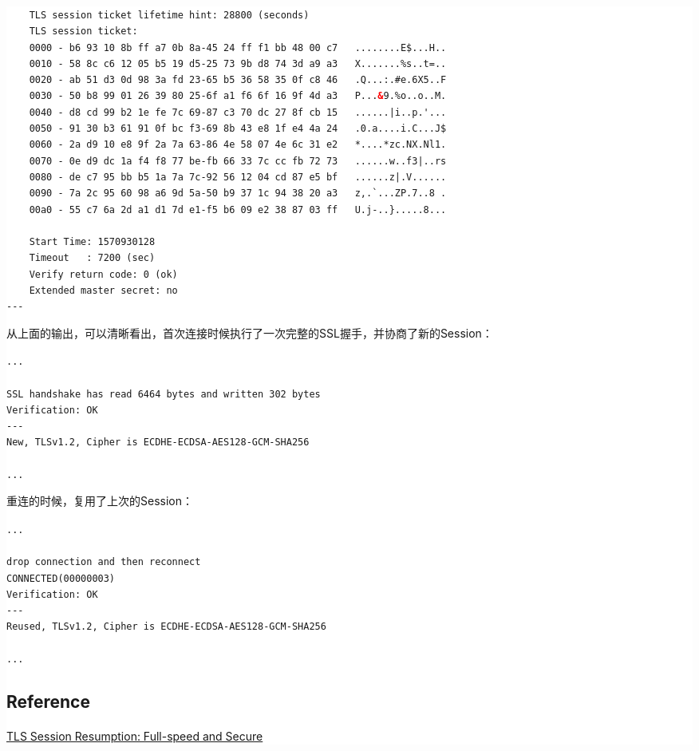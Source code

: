 ```html
    TLS session ticket lifetime hint: 28800 (seconds)
    TLS session ticket:
    0000 - b6 93 10 8b ff a7 0b 8a-45 24 ff f1 bb 48 00 c7   ........E$...H..
    0010 - 58 8c c6 12 05 b5 19 d5-25 73 9b d8 74 3d a9 a3   X.......%s..t=..
    0020 - ab 51 d3 0d 98 3a fd 23-65 b5 36 58 35 0f c8 46   .Q...:.#e.6X5..F
    0030 - 50 b8 99 01 26 39 80 25-6f a1 f6 6f 16 9f 4d a3   P...&9.%o..o..M.
    0040 - d8 cd 99 b2 1e fe 7c 69-87 c3 70 dc 27 8f cb 15   ......|i..p.'...
    0050 - 91 30 b3 61 91 0f bc f3-69 8b 43 e8 1f e4 4a 24   .0.a....i.C...J$
    0060 - 2a d9 10 e8 9f 2a 7a 63-86 4e 58 07 4e 6c 31 e2   *....*zc.NX.Nl1.
    0070 - 0e d9 dc 1a f4 f8 77 be-fb 66 33 7c cc fb 72 73   ......w..f3|..rs
    0080 - de c7 95 bb b5 1a 7a 7c-92 56 12 04 cd 87 e5 bf   ......z|.V......
    0090 - 7a 2c 95 60 98 a6 9d 5a-50 b9 37 1c 94 38 20 a3   z,.`...ZP.7..8 .
    00a0 - 55 c7 6a 2d a1 d1 7d e1-f5 b6 09 e2 38 87 03 ff   U.j-..}.....8...

    Start Time: 1570930128
    Timeout   : 7200 (sec)
    Verify return code: 0 (ok)
    Extended master secret: no
---
```

从上面的输出，可以清晰看出，首次连接时候执行了一次完整的SSL握手，并协商了新的Session：

```html
...

SSL handshake has read 6464 bytes and written 302 bytes
Verification: OK
---
New, TLSv1.2, Cipher is ECDHE-ECDSA-AES128-GCM-SHA256

...
```

重连的时候，复用了上次的Session：

```html
...

drop connection and then reconnect
CONNECTED(00000003)
Verification: OK
---
Reused, TLSv1.2, Cipher is ECDHE-ECDSA-AES128-GCM-SHA256

...
```

## Reference

[TLS Session Resumption: Full-speed and Secure](https://blog.cloudflare.com/tls-session-resumption-full-speed-and-secure/)
